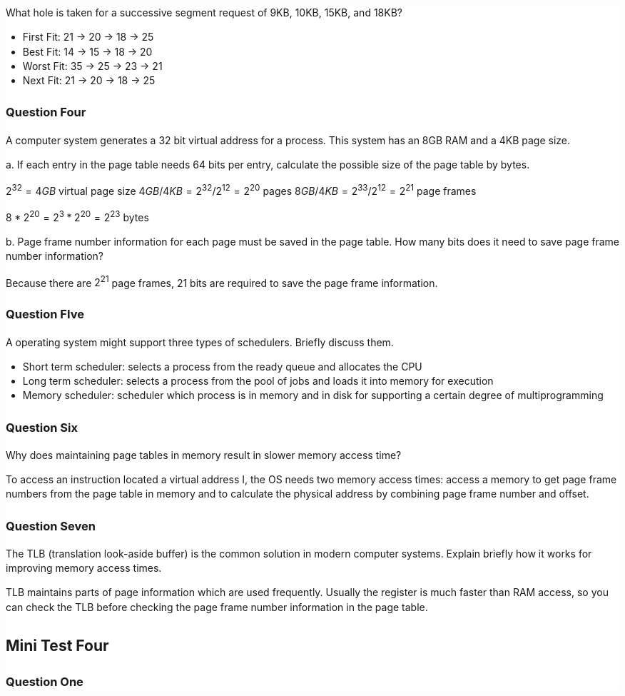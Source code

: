 What hole is taken for a successive segment request of 9KB, 10KB, 15KB, and 18KB? 

- First Fit: 21 -> 20 -> 18 -> 25
- Best Fit: 14 -> 15 -> 18 -> 20 
- Worst Fit: 35 -> 25 -> 23 -> 21
- Next Fit: 21 -> 20 -> 18 -> 25

### Question Four

A computer system generates a 32 bit virtual address for a process. This system has an 8GB RAM and a 4KB page size. 

a. If each entry in the page table needs 64 bits per entry, calculate the possible size of the page table by bytes. 

$2^{32} = 4GB$ virtual page size 
$4GB/4KB = 2^{32}/2^{12} = 2^{20}$ pages 
$8GB/4KB = 2^{33}/2^{12} = 2^{21}$ page frames

$8 * 2^{20} = 2^3 * 2^{20} = 2^{23}$ bytes 

b. Page frame number information for each page must be saved in the page table. How many bits does it need to save page frame number information? 

Because there are $2^{21}$ page frames, 21 bits are required to save the page frame information. 

### Question FIve

A operating system might support three types of schedulers. Briefly discuss them. 

- Short term scheduler: selects a process from the ready queue and allocates the CPU
- Long term scheduler: selects a process from the pool of jobs and loads it into memory for execution
- Memory scheduler: scheduler which process is in memory and in disk for supporting a certain degree of multiprogramming

### Question Six

Why does maintaining page tables in memory result in slower memory access time? 

To access an instruction located a virtual address I, the OS needs two memory access times: access a memory to get page frame numbers from the page table in memory and to calculate the physical address by combining page frame number and offset. 

### Question Seven

The TLB (translation look-aside buffer) is the common solution in modern computer systems. Explain briefly how it works for improving memory access times. 

TLB maintains parts of page information which are used frequently. Usually the register is much faster than RAM access, so you can check the TLB before checking the page frame number information in the page table. 

## Mini Test Four

### Question One
